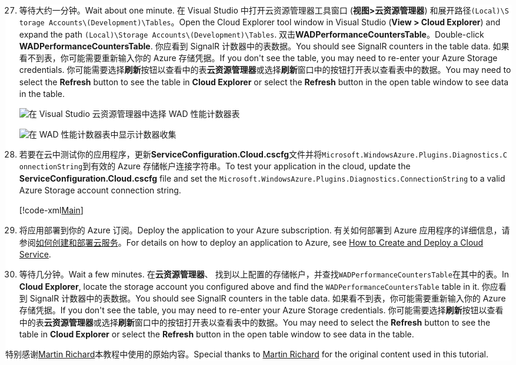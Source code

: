 27. <span data-ttu-id="c6cf5-179">等待大约一分钟。</span><span class="sxs-lookup"><span data-stu-id="c6cf5-179">Wait about one minute.</span></span> <span data-ttu-id="c6cf5-180">在 Visual Studio 中打开云资源管理器工具窗口 (**视图&gt;云资源管理器**) 和展开路径`(Local)\Storage Accounts\(Development)\Tables`。</span><span class="sxs-lookup"><span data-stu-id="c6cf5-180">Open the Cloud Explorer tool window in Visual Studio (**View &gt; Cloud Explorer**) and expand the path `(Local)\Storage Accounts\(Development)\Tables`.</span></span> <span data-ttu-id="c6cf5-181">双击**WADPerformanceCountersTable**。</span><span class="sxs-lookup"><span data-stu-id="c6cf5-181">Double-click **WADPerformanceCountersTable**.</span></span> <span data-ttu-id="c6cf5-182">你应看到 SignalR 计数器中的表数据。</span><span class="sxs-lookup"><span data-stu-id="c6cf5-182">You should see SignalR counters in the table data.</span></span> <span data-ttu-id="c6cf5-183">如果看不到表，你可能需要重新输入你的 Azure 存储凭据。</span><span class="sxs-lookup"><span data-stu-id="c6cf5-183">If you don't see the table, you may need to re-enter your Azure Storage credentials.</span></span> <span data-ttu-id="c6cf5-184">你可能需要选择**刷新**按钮以查看中的表**云资源管理器**或选择**刷新**窗口中的按钮打开表以查看表中的数据。</span><span class="sxs-lookup"><span data-stu-id="c6cf5-184">You may need to select the **Refresh** button to see the table in **Cloud Explorer** or select the **Refresh** button in the open table window to see data in the table.</span></span>

    ![在 Visual Studio 云资源管理器中选择 WAD 性能计数器表](using-signalr-performance-counters-in-an-azure-web-role/_static/image11.png)

    ![在 WAD 性能计数器表中显示计数器收集](using-signalr-performance-counters-in-an-azure-web-role/_static/image12.png)
    
28. <span data-ttu-id="c6cf5-187">若要在云中测试你的应用程序，更新**ServiceConfiguration.Cloud.cscfg**文件并将`Microsoft.WindowsAzure.Plugins.Diagnostics.ConnectionString`到有效的 Azure 存储帐户连接字符串。</span><span class="sxs-lookup"><span data-stu-id="c6cf5-187">To test your application in the cloud, update the **ServiceConfiguration.Cloud.cscfg** file and set the `Microsoft.WindowsAzure.Plugins.Diagnostics.ConnectionString` to a valid Azure Storage account connection string.</span></span>

    [!code-xml[Main](using-signalr-performance-counters-in-an-azure-web-role/samples/sample10.xml)]

29. <span data-ttu-id="c6cf5-188">将应用部署到你的 Azure 订阅。</span><span class="sxs-lookup"><span data-stu-id="c6cf5-188">Deploy the application to your Azure subscription.</span></span> <span data-ttu-id="c6cf5-189">有关如何部署到 Azure 应用程序的详细信息，请参阅[如何创建和部署云服务](https://docs.microsoft.com/azure/cloud-services/cloud-services-how-to-create-deploy)。</span><span class="sxs-lookup"><span data-stu-id="c6cf5-189">For details on how to deploy an application to Azure, see [How to Create and Deploy a Cloud Service](https://docs.microsoft.com/azure/cloud-services/cloud-services-how-to-create-deploy).</span></span>

30. <span data-ttu-id="c6cf5-190">等待几分钟。</span><span class="sxs-lookup"><span data-stu-id="c6cf5-190">Wait a few minutes.</span></span> <span data-ttu-id="c6cf5-191">在**云资源管理器**、 找到以上配置的存储帐户，并查找`WADPerformanceCountersTable`在其中的表。</span><span class="sxs-lookup"><span data-stu-id="c6cf5-191">In **Cloud Explorer**, locate the storage account you configured above and find the `WADPerformanceCountersTable` table in it.</span></span> <span data-ttu-id="c6cf5-192">你应看到 SignalR 计数器中的表数据。</span><span class="sxs-lookup"><span data-stu-id="c6cf5-192">You should see SignalR counters in the table data.</span></span> <span data-ttu-id="c6cf5-193">如果看不到表，你可能需要重新输入你的 Azure 存储凭据。</span><span class="sxs-lookup"><span data-stu-id="c6cf5-193">If you don't see the table, you may need to re-enter your Azure Storage credentials.</span></span> <span data-ttu-id="c6cf5-194">你可能需要选择**刷新**按钮以查看中的表**云资源管理器**或选择**刷新**窗口中的按钮打开表以查看表中的数据。</span><span class="sxs-lookup"><span data-stu-id="c6cf5-194">You may need to select the **Refresh** button to see the table in **Cloud Explorer** or select the **Refresh** button in the open table window to see data in the table.</span></span>

<span data-ttu-id="c6cf5-195">特别感谢[Martin Richard](https://social.msdn.microsoft.com/profile/Martin+Richard)本教程中使用的原始内容。</span><span class="sxs-lookup"><span data-stu-id="c6cf5-195">Special thanks to [Martin Richard](https://social.msdn.microsoft.com/profile/Martin+Richard) for the original content used in this tutorial.</span></span>
